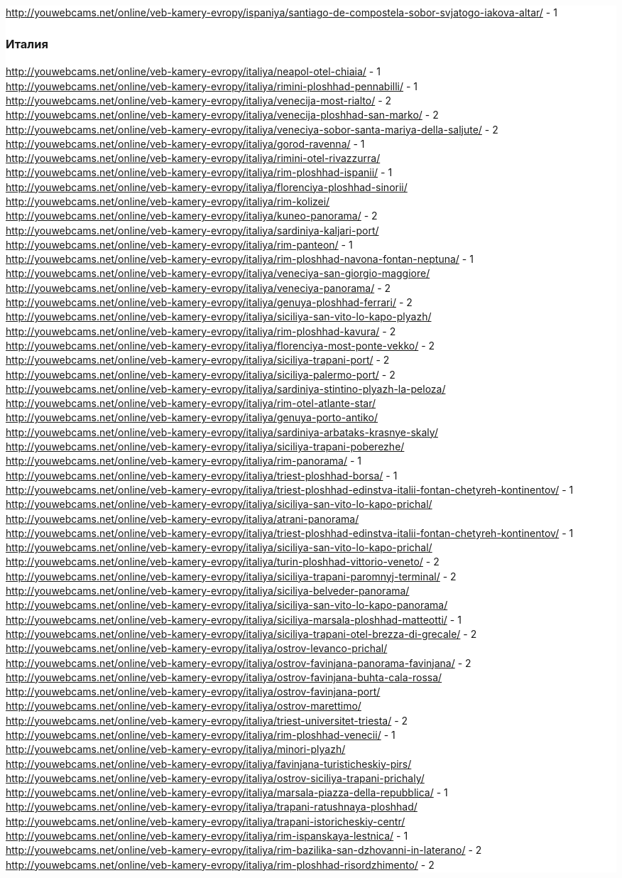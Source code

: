 http://youwebcams.net/online/veb-kamery-evropy/ispaniya/santiago-de-compostela-sobor-svjatogo-iakova-altar/ - 1  
  
### Италия  
http://youwebcams.net/online/veb-kamery-evropy/italiya/neapol-otel-chiaia/ - 1  
http://youwebcams.net/online/veb-kamery-evropy/italiya/rimini-ploshhad-pennabilli/ - 1  
http://youwebcams.net/online/veb-kamery-evropy/italiya/venecija-most-rialto/ - 2  
http://youwebcams.net/online/veb-kamery-evropy/italiya/venecija-ploshhad-san-marko/ - 2  
http://youwebcams.net/online/veb-kamery-evropy/italiya/veneciya-sobor-santa-mariya-della-saljute/ - 2  
http://youwebcams.net/online/veb-kamery-evropy/italiya/gorod-ravenna/ - 1  
http://youwebcams.net/online/veb-kamery-evropy/italiya/rimini-otel-rivazzurra/  
http://youwebcams.net/online/veb-kamery-evropy/italiya/rim-ploshhad-ispanii/ - 1  
http://youwebcams.net/online/veb-kamery-evropy/italiya/florenciya-ploshhad-sinorii/  
http://youwebcams.net/online/veb-kamery-evropy/italiya/rim-kolizei/  
http://youwebcams.net/online/veb-kamery-evropy/italiya/kuneo-panorama/ - 2  
http://youwebcams.net/online/veb-kamery-evropy/italiya/sardiniya-kaljari-port/  
http://youwebcams.net/online/veb-kamery-evropy/italiya/rim-panteon/ - 1  
http://youwebcams.net/online/veb-kamery-evropy/italiya/rim-ploshhad-navona-fontan-neptuna/ - 1  
http://youwebcams.net/online/veb-kamery-evropy/italiya/veneciya-san-giorgio-maggiore/  
http://youwebcams.net/online/veb-kamery-evropy/italiya/veneciya-panorama/ - 2  
http://youwebcams.net/online/veb-kamery-evropy/italiya/genuya-ploshhad-ferrari/ - 2  
http://youwebcams.net/online/veb-kamery-evropy/italiya/siciliya-san-vito-lo-kapo-plyazh/  
http://youwebcams.net/online/veb-kamery-evropy/italiya/rim-ploshhad-kavura/ - 2  
http://youwebcams.net/online/veb-kamery-evropy/italiya/florenciya-most-ponte-vekko/ - 2  
http://youwebcams.net/online/veb-kamery-evropy/italiya/siciliya-trapani-port/ - 2  
http://youwebcams.net/online/veb-kamery-evropy/italiya/siciliya-palermo-port/ - 2  
http://youwebcams.net/online/veb-kamery-evropy/italiya/sardiniya-stintino-plyazh-la-peloza/  
http://youwebcams.net/online/veb-kamery-evropy/italiya/rim-otel-atlante-star/  
http://youwebcams.net/online/veb-kamery-evropy/italiya/genuya-porto-antiko/  
http://youwebcams.net/online/veb-kamery-evropy/italiya/sardiniya-arbataks-krasnye-skaly/  
http://youwebcams.net/online/veb-kamery-evropy/italiya/siciliya-trapani-poberezhe/  
http://youwebcams.net/online/veb-kamery-evropy/italiya/rim-panorama/ - 1  
http://youwebcams.net/online/veb-kamery-evropy/italiya/triest-ploshhad-borsa/ - 1  
http://youwebcams.net/online/veb-kamery-evropy/italiya/triest-ploshhad-edinstva-italii-fontan-chetyreh-kontinentov/ - 1  
http://youwebcams.net/online/veb-kamery-evropy/italiya/siciliya-san-vito-lo-kapo-prichal/  
http://youwebcams.net/online/veb-kamery-evropy/italiya/atrani-panorama/  
http://youwebcams.net/online/veb-kamery-evropy/italiya/triest-ploshhad-edinstva-italii-fontan-chetyreh-kontinentov/ - 1  
http://youwebcams.net/online/veb-kamery-evropy/italiya/siciliya-san-vito-lo-kapo-prichal/  
http://youwebcams.net/online/veb-kamery-evropy/italiya/turin-ploshhad-vittorio-veneto/ - 2  
http://youwebcams.net/online/veb-kamery-evropy/italiya/siciliya-trapani-paromnyj-terminal/ - 2  
http://youwebcams.net/online/veb-kamery-evropy/italiya/siciliya-belveder-panorama/  
http://youwebcams.net/online/veb-kamery-evropy/italiya/siciliya-san-vito-lo-kapo-panorama/  
http://youwebcams.net/online/veb-kamery-evropy/italiya/siciliya-marsala-ploshhad-matteotti/ - 1  
http://youwebcams.net/online/veb-kamery-evropy/italiya/siciliya-trapani-otel-brezza-di-grecale/ - 2  
http://youwebcams.net/online/veb-kamery-evropy/italiya/ostrov-levanco-prichal/  
http://youwebcams.net/online/veb-kamery-evropy/italiya/ostrov-favinjana-panorama-favinjana/ - 2  
http://youwebcams.net/online/veb-kamery-evropy/italiya/ostrov-favinjana-buhta-cala-rossa/  
http://youwebcams.net/online/veb-kamery-evropy/italiya/ostrov-favinjana-port/  
http://youwebcams.net/online/veb-kamery-evropy/italiya/ostrov-marettimo/  
http://youwebcams.net/online/veb-kamery-evropy/italiya/triest-universitet-triesta/ - 2  
http://youwebcams.net/online/veb-kamery-evropy/italiya/rim-ploshhad-venecii/ - 1  
http://youwebcams.net/online/veb-kamery-evropy/italiya/minori-plyazh/  
http://youwebcams.net/online/veb-kamery-evropy/italiya/favinjana-turisticheskiy-pirs/  
http://youwebcams.net/online/veb-kamery-evropy/italiya/ostrov-siciliya-trapani-prichaly/  
http://youwebcams.net/online/veb-kamery-evropy/italiya/marsala-piazza-della-repubblica/ - 1  
http://youwebcams.net/online/veb-kamery-evropy/italiya/trapani-ratushnaya-ploshhad/  
http://youwebcams.net/online/veb-kamery-evropy/italiya/trapani-istoricheskiy-centr/  
http://youwebcams.net/online/veb-kamery-evropy/italiya/rim-ispanskaya-lestnica/ - 1  
http://youwebcams.net/online/veb-kamery-evropy/italiya/rim-bazilika-san-dzhovanni-in-laterano/ - 2  
http://youwebcams.net/online/veb-kamery-evropy/italiya/rim-ploshhad-risordzhimento/ - 2  